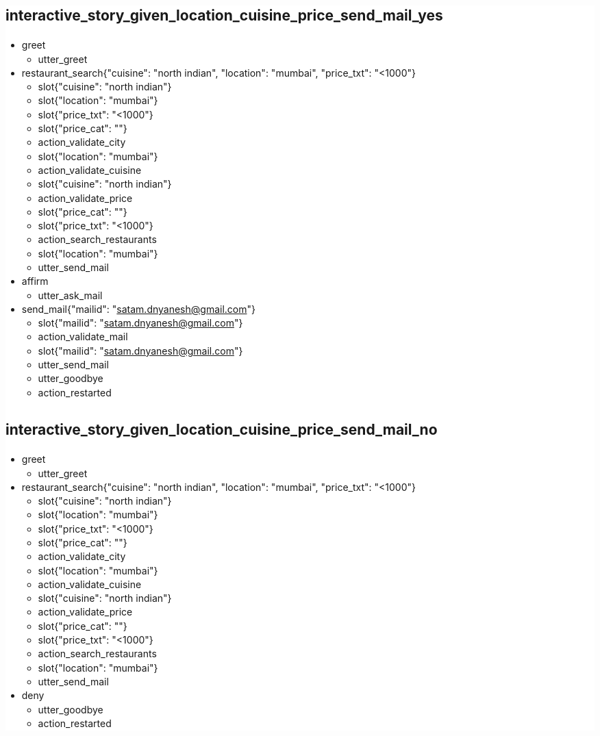
## interactive_story_given_location_cuisine_price_send_mail_yes
* greet
    - utter_greet
* restaurant_search{"cuisine": "north indian", "location": "mumbai", "price_txt": "<1000"}
    - slot{"cuisine": "north indian"}
    - slot{"location": "mumbai"}
    - slot{"price_txt": "<1000"}
	- slot{"price_cat": ""}
    - action_validate_city
    - slot{"location": "mumbai"}
    - action_validate_cuisine
    - slot{"cuisine": "north indian"}
    - action_validate_price
    - slot{"price_cat": ""}
    - slot{"price_txt": "<1000"}
    - action_search_restaurants
    - slot{"location": "mumbai"}
    - utter_send_mail
* affirm
    - utter_ask_mail
* send_mail{"mailid": "satam.dnyanesh@gmail.com"}
    - slot{"mailid": "satam.dnyanesh@gmail.com"}
    - action_validate_mail
    - slot{"mailid": "satam.dnyanesh@gmail.com"}
    - utter_send_mail
    - utter_goodbye
    - action_restarted

## interactive_story_given_location_cuisine_price_send_mail_no
* greet
    - utter_greet
* restaurant_search{"cuisine": "north indian", "location": "mumbai", "price_txt": "<1000"}
    - slot{"cuisine": "north indian"}
    - slot{"location": "mumbai"}
    - slot{"price_txt": "<1000"}
	- slot{"price_cat": ""}
    - action_validate_city
    - slot{"location": "mumbai"}
    - action_validate_cuisine
    - slot{"cuisine": "north indian"}
    - action_validate_price
    - slot{"price_cat": ""}
    - slot{"price_txt": "<1000"}
    - action_search_restaurants
    - slot{"location": "mumbai"}
    - utter_send_mail
* deny
    - utter_goodbye
    - action_restarted
